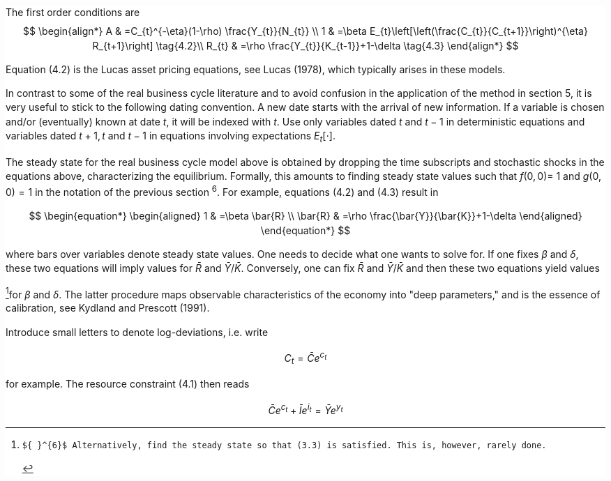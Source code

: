 The first order conditions are
$$
\begin{align*}
A & =C_{t}^{-\eta}(1-\rho) \frac{Y_{t}}{N_{t}} \\
1 & =\beta E_{t}\left[\left(\frac{C_{t}}{C_{t+1}}\right)^{\eta} R_{t+1}\right]  \tag{4.2}\\
R_{t} & =\rho \frac{Y_{t}}{K_{t-1}}+1-\delta \tag{4.3}
\end{align*}
$$

Equation (4.2) is the Lucas asset pricing equations, see Lucas (1978), which typically arises in these models.

In contrast to some of the real business cycle literature and to avoid confusion in the application of the method in section 5, it is very useful to stick to the following dating convention. A new date starts with the arrival of new information. If a variable is chosen and/or (eventually) known at date $t$, it will be indexed with $t$. Use only variables dated $t$ and $t-1$ in deterministic equations and variables dated $t+1, t$ and $t-1$ in equations involving expectations $E_{t}[\cdot]$.

The steady state for the real business cycle model above is obtained by dropping the time subscripts and stochastic shocks in the equations above, characterizing the equilibrium. Formally, this amounts to finding steady state values such that $f(0,0)=$ 1 and $g(0,0)=1$ in the notation of the previous section ${ }^{6}$. For example, equations (4.2) and (4.3) result in

$$
\begin{equation*}
\begin{aligned}
1 & =\beta \bar{R} \\
\bar{R} & =\rho \frac{\bar{Y}}{\bar{K}}+1-\delta
\end{aligned}
\end{equation*}
$$

where bars over variables denote steady state values. One needs to decide what one wants to solve for. If one fixes $\beta$ and $\delta$, these two equations will imply values for $\bar{R}$ and $\bar{Y} / \bar{K}$. Conversely, one can fix $\bar{R}$ and $\bar{Y} / \bar{K}$ and then these two equations yield values

[^3]for $\beta$ and $\delta$. The latter procedure maps observable characteristics of the economy into "deep parameters," and is the essence of calibration, see Kydland and Prescott (1991).

Introduce small letters to denote log-deviations, i.e. write

$$
\begin{equation*}
C_{t}=\bar{C} e^{c_{t}}
\end{equation*}
$$

for example. The resource constraint (4.1) then reads

$$
\begin{equation*}
\bar{C} e^{c_{t}}+\bar{I} e^{i_{t}}=\bar{Y} e^{y_{t}}
\end{equation*}
$$


[^0]:    *I am grateful to Michael Binder, Toni Braun, Jan Magnus, Ellen McGrattan and Yexiao Xu for helpful comments. I am grateful to Andrew Atkeson for pointing out to me a significant improvement of subsection 5.3. This paper was completed while visiting the Institute for Empirical Macroeconomics at the Federal Reserve Bank of Minneapolis: I am grateful for its hospitality. Any views expressed here are those of the authors and not necessarily those of the Federal Reserve Bank of Minneapolis or the Federal Reserve System. This version is an updated version of the Discussion Paper 101 at the Institute for Empirical Macroeconomics and of the CentER DP 9597.
[^1]:    ${ }^{1}$ Note that the nonlinear model is thus replaced by a linearized approximate model. "Essential" nonlinearities like chaotic systems are unlikely to be handled well by the methods in this paper.
[^2]:    ${ }^{4}$ Furthermore, McCallum (1983) uses eigenvalue methods also to solve some other equations in his method, which are solved here by a simple linear-equation-solution techniques, compare his solution for equation (A.6) in his paper to equation (5.14).
[^3]:    ${ }^{6}$ Alternatively, find the steady state so that (3.3) is satisfied. This is, however, rarely done.
[^4]:    ${ }^{7}$ Another way to see that constants can in the end be dropped is to note that the steady state is characterized by $c_{t}=k_{t}=y_{t}=k_{t-1}=0$. If one replaces all log-deviations with zero, only the constant terms remain, and that equation can be subtracted from the equation for general $c_{t}, k_{t}, y_{t}$ and $k_{t-1}$ above.
[^5]:    ${ }^{8}$ http://cwis.kub.nl/ few5/center/STAFF/uhlig/toolkit.dir/toolkit.htm is the address of the web site for the programs.
[^6]:    ${ }^{10}$ There are exceptions. In richer models, the state variables need to include variables chosen at a date earlier than $t-1$ as well because these lagged variables appear in the equations. One can recast this into the desired format as follows. The list of state variables might consist out of lagged values of the capital stock, $k_{t-1}$ and $k_{t-2}$. This can and should be rewritten as $k_{1, t-1}$ and $k_{2, t-1}$ with $k_{1, t-1}$ replacing $k_{t-1}$ and where the additional equation $k_{2, t}=k_{1, t-1}$ needs to be added to the system. With that notation, $k_{2, t}$ is "chosen" at date $t$, satisfying the "dating convention" stated in section 4. One may also need to add additional variables like e.g. $c_{t-1}$ or $k_{t-2}$ as state variables, even though they don't show up in the equations with these dates, when the model exhibits sun spot dynamics. This can be done in the same manner, but one needs to be careful with interpreting the results. The reader is advised to read Farmer and Guo (1994) for an example as well for the appropriate interpretation for such a case.
[^7]:    ${ }^{11}$ Note that the notation differs from the notation in section 3
[^8]:    ${ }^{15} \mathrm{An}$ earlier version of the paper proposed to study an altered version of these equations by postmultiplying equation (5.12) with $P$. This altered equation together with (5.13) can then often be reduced to a standard rather than a generalized eigenvalue problem, but had the drawback of introducing spurious zero roots. The version presented here does not involve this alteration, and thus does not introduce spurious zero roots. This update is due to Andy Atkeson (1997), and I am very grateful to him for pointing it out to me. Any errors here are mine, of course.
[^9]:    ${ }^{17} \mathrm{I}$ am grateful to Jan Magnus for pointing these out to me. Furthermore, Ceria and Rios-Rull, 1992, point to additional literature on this subject, which found and concentrated on part 1 of theorem 4 , but did not study the more useful theorem 3.
[^10]:    ${ }^{18}$ Another approach to select a unique solution is in McCallum (1983), who suggests to use those roots that can be obtained continuously from the zero roots of the equation $\Psi P^{2}-\Gamma P-\alpha \Theta$ for $\alpha=0$, as $\alpha$ changes from 0 to 1 . However, not only is following these roots as functions of $\alpha$ computationally very demanding, it is also the case that uniqueness gets lost once two or more such paths cross each other. If these paths do not cross in a particular application, and if additionally all roots for all $\alpha$ are positive real numbers, say, then the McCallum proposal simply amounts to using the roots of minimal value. The MATLAB programs supplied by the author use the roots of minimal absolute value subject to eliminating spurious zero roots and tries to use complex roots in conjugate pairs, as described below.
[^11]:    ${ }^{19}$ Some of these methods were originally contained in an early version of Uhlig and Xu (1996), but were eventually cut from that paper.